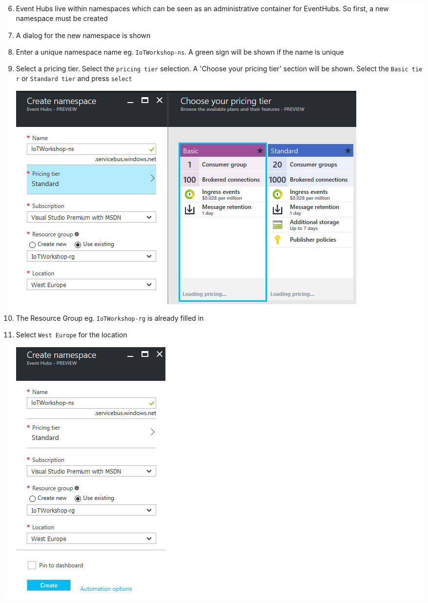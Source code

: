6. Event Hubs live within namespaces which can be seen as an administrative container for EventHubs. So first, a new namespace must be created
7. A dialog for the new namespace is shown
8. Enter a unique namespace name eg. `IoTWorkshop-ns`. A green sign will be shown if the name is unique
9. Select a pricing tier. Select the `pricing tier` selection. A 'Choose your pricing tier' section will be shown. Select the `Basic tier` or `Standard tier` and press `select`

    ![alt tag](img/azure-namespace-pricingtier.png)

10. The Resource Group eg. `IoTWorkshop-rg` is already filled in
11. Select `West Europe` for the location

    ![alt tag](img/azure-create-eventhub-namespace.png)
